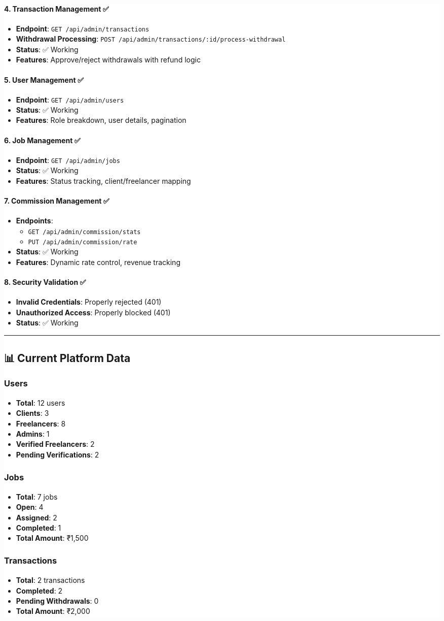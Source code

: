 #### **4. Transaction Management** ✅
- **Endpoint**: `GET /api/admin/transactions`
- **Withdrawal Processing**: `POST /api/admin/transactions/:id/process-withdrawal`
- **Status**: ✅ Working
- **Features**: Approve/reject withdrawals with refund logic

#### **5. User Management** ✅
- **Endpoint**: `GET /api/admin/users`
- **Status**: ✅ Working
- **Features**: Role breakdown, user details, pagination

#### **6. Job Management** ✅
- **Endpoint**: `GET /api/admin/jobs`
- **Status**: ✅ Working
- **Features**: Status tracking, client/freelancer mapping

#### **7. Commission Management** ✅
- **Endpoints**:
  - `GET /api/admin/commission/stats`
  - `PUT /api/admin/commission/rate`
- **Status**: ✅ Working
- **Features**: Dynamic rate control, revenue tracking

#### **8. Security Validation** ✅
- **Invalid Credentials**: Properly rejected (401)
- **Unauthorized Access**: Properly blocked (401)
- **Status**: ✅ Working

---

## 📊 **Current Platform Data**

### **Users**
- **Total**: 12 users
- **Clients**: 3
- **Freelancers**: 8
- **Admins**: 1
- **Verified Freelancers**: 2
- **Pending Verifications**: 2

### **Jobs**
- **Total**: 7 jobs
- **Open**: 4
- **Assigned**: 2
- **Completed**: 1
- **Total Amount**: ₹1,500

### **Transactions**
- **Total**: 2 transactions
- **Completed**: 2
- **Pending Withdrawals**: 0
- **Total Amount**: ₹2,000
